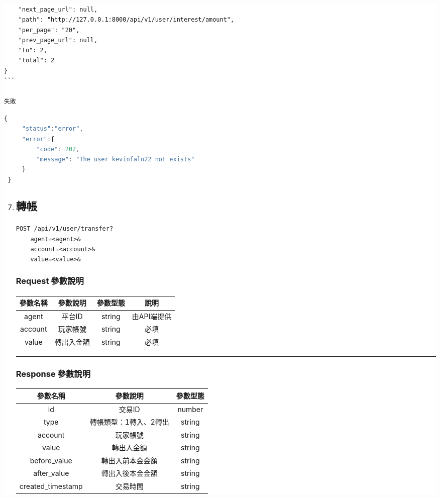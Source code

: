         "next_page_url": null,
        "path": "http://127.0.0.1:8000/api/v1/user/interest/amount",
        "per_page": "20",
        "prev_page_url": null,
        "to": 2,
        "total": 2
    }
    ```

    失敗

   ```javascript
   {
        "status":"error",
        "error":{
            "code": 202,
        	"message": "The user kevinfalo22 not exists"
        }
    }
   ```


7. ## <span id="user-transfer">轉帳</span>

    ```
    POST /api/v1/user/transfer?
        agent=<agent>&
        account=<account>&
        value=<value>&
    ```
    
    ### Request 參數說明
   
    | 參數名稱 | 參數說明 | 參數型態 |     說明    |
    |:--------:|:--------:|:--------:|:-----------:|
    |  agent   | 平台ID |  string  | 由API端提供 |
    |  account | 玩家帳號 |  string  |     必填    |
    |  value | 轉出入金額 |  string  |     必填    |
    
    
    ---
    
    ### Response 參數說明
    
    | 參數名稱 | 參數說明 | 參數型態 |     
    |:--------:|:--------:|:--------:|   
    | id   | 交易ID | number |
    | type | 轉帳類型：1轉入、2轉出 | string |
    | account | 玩家帳號 | string |
    | value | 轉出入金額 | string |
    | before_value | 轉出入前本金金額| string |
    | after_value | 轉出入後本金金額| string |
    | created_timestamp | 交易時間 | string | 
    